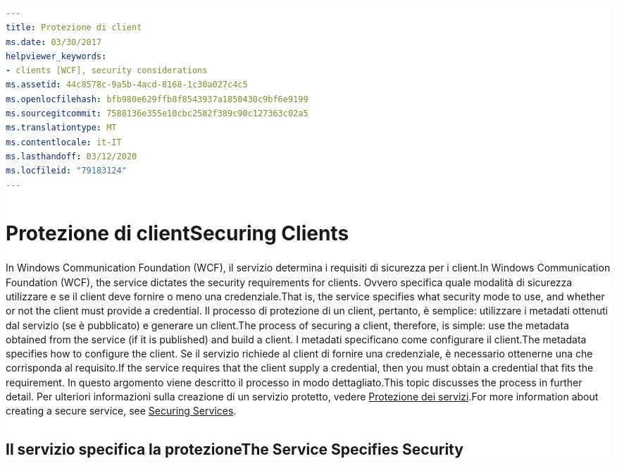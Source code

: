 ```yaml
---
title: Protezione di client
ms.date: 03/30/2017
helpviewer_keywords:
- clients [WCF], security considerations
ms.assetid: 44c8578c-9a5b-4acd-8168-1c30a027c4c5
ms.openlocfilehash: bfb980e629ffb8f8543937a1850430c9bf6e9199
ms.sourcegitcommit: 7588136e355e10cbc2582f389c90c127363c02a5
ms.translationtype: MT
ms.contentlocale: it-IT
ms.lasthandoff: 03/12/2020
ms.locfileid: "79183124"
---
```

# <a name="securing-clients"></a><span data-ttu-id="607ec-102">Protezione di client</span><span class="sxs-lookup"><span data-stu-id="607ec-102">Securing Clients</span></span>
<span data-ttu-id="607ec-103">In Windows Communication Foundation (WCF), il servizio determina i requisiti di sicurezza per i client.</span><span class="sxs-lookup"><span data-stu-id="607ec-103">In Windows Communication Foundation (WCF), the service dictates the security requirements for clients.</span></span> <span data-ttu-id="607ec-104">Ovvero specifica quale modalità di sicurezza utilizzare e se il client deve fornire o meno una credenziale.</span><span class="sxs-lookup"><span data-stu-id="607ec-104">That is, the service specifies what security mode to use, and whether or not the client must provide a credential.</span></span> <span data-ttu-id="607ec-105">Il processo di protezione di un client, pertanto, è semplice: utilizzare i metadati ottenuti dal servizio (se è pubblicato) e generare un client.</span><span class="sxs-lookup"><span data-stu-id="607ec-105">The process of securing a client, therefore, is simple: use the metadata obtained from the service (if it is published) and build a client.</span></span> <span data-ttu-id="607ec-106">I metadati specificano come configurare il client.</span><span class="sxs-lookup"><span data-stu-id="607ec-106">The metadata specifies how to configure the client.</span></span> <span data-ttu-id="607ec-107">Se il servizio richiede al client di fornire una credenziale, è necessario ottenerne una che corrisponda al requisito.</span><span class="sxs-lookup"><span data-stu-id="607ec-107">If the service requires that the client supply a credential, then you must obtain a credential that fits the requirement.</span></span> <span data-ttu-id="607ec-108">In questo argomento viene descritto il processo in modo dettagliato.</span><span class="sxs-lookup"><span data-stu-id="607ec-108">This topic discusses the process in further detail.</span></span> <span data-ttu-id="607ec-109">Per ulteriori informazioni sulla creazione di un servizio protetto, vedere [Protezione dei servizi](securing-services.md).</span><span class="sxs-lookup"><span data-stu-id="607ec-109">For more information about creating a secure service, see [Securing Services](securing-services.md).</span></span>  
  
## <a name="the-service-specifies-security"></a><span data-ttu-id="607ec-110">Il servizio specifica la protezione</span><span class="sxs-lookup"><span data-stu-id="607ec-110">The Service Specifies Security</span></span>  
